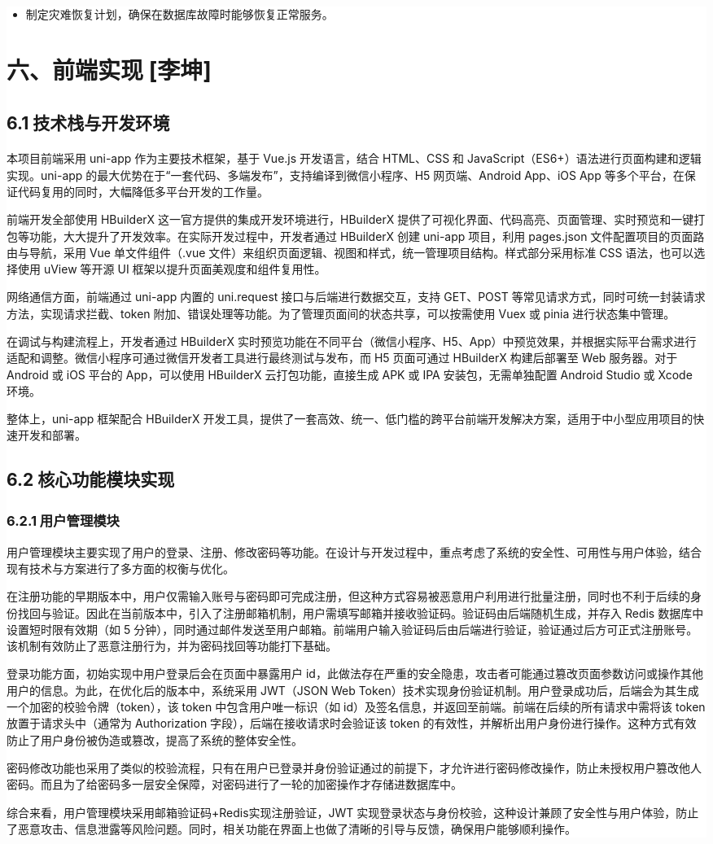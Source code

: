 - 制定灾难恢复计划，确保在数据库故障时能够恢复正常服务。
# 六、前端实现 [李坤]

## 6.1 技术栈与开发环境

本项目前端采用 uni-app 作为主要技术框架，基于 Vue.js 开发语言，结合 HTML、CSS 和 JavaScript（ES6+）语法进行页面构建和逻辑实现。uni-app 的最大优势在于“一套代码、多端发布”，支持编译到微信小程序、H5 网页端、Android App、iOS App 等多个平台，在保证代码复用的同时，大幅降低多平台开发的工作量。

前端开发全部使用 HBuilderX 这一官方提供的集成开发环境进行，HBuilderX 提供了可视化界面、代码高亮、页面管理、实时预览和一键打包等功能，大大提升了开发效率。在实际开发过程中，开发者通过 HBuilderX 创建 uni-app 项目，利用 pages.json 文件配置项目的页面路由与导航，采用 Vue 单文件组件（.vue 文件）来组织页面逻辑、视图和样式，统一管理项目结构。样式部分采用标准 CSS 语法，也可以选择使用 uView 等开源 UI 框架以提升页面美观度和组件复用性。

网络通信方面，前端通过 uni-app 内置的 uni.request 接口与后端进行数据交互，支持 GET、POST 等常见请求方式，同时可统一封装请求方法，实现请求拦截、token 附加、错误处理等功能。为了管理页面间的状态共享，可以按需使用 Vuex 或 pinia 进行状态集中管理。

在调试与构建流程上，开发者通过 HBuilderX 实时预览功能在不同平台（微信小程序、H5、App）中预览效果，并根据实际平台需求进行适配和调整。微信小程序可通过微信开发者工具进行最终测试与发布，而 H5 页面可通过 HBuilderX 构建后部署至 Web 服务器。对于 Android 或 iOS 平台的 App，可以使用 HBuilderX 云打包功能，直接生成 APK 或 IPA 安装包，无需单独配置 Android Studio 或 Xcode 环境。

整体上，uni-app 框架配合 HBuilderX 开发工具，提供了一套高效、统一、低门槛的跨平台前端开发解决方案，适用于中小型应用项目的快速开发和部署。

## 6.2 核心功能模块实现

### 6.2.1 用户管理模块

用户管理模块主要实现了用户的登录、注册、修改密码等功能。在设计与开发过程中，重点考虑了系统的安全性、可用性与用户体验，结合现有技术与方案进行了多方面的权衡与优化。

在注册功能的早期版本中，用户仅需输入账号与密码即可完成注册，但这种方式容易被恶意用户利用进行批量注册，同时也不利于后续的身份找回与验证。因此在当前版本中，引入了注册邮箱机制，用户需填写邮箱并接收验证码。验证码由后端随机生成，并存入 Redis 数据库中设置短时限有效期（如 5 分钟），同时通过邮件发送至用户邮箱。前端用户输入验证码后由后端进行验证，验证通过后方可正式注册账号。该机制有效防止了恶意注册行为，并为密码找回等功能打下基础。

登录功能方面，初始实现中用户登录后会在页面中暴露用户 id，此做法存在严重的安全隐患，攻击者可能通过篡改页面参数访问或操作其他用户的信息。为此，在优化后的版本中，系统采用 JWT（JSON Web Token）技术实现身份验证机制。用户登录成功后，后端会为其生成一个加密的校验令牌（token），该 token 中包含用户唯一标识（如 id）及签名信息，并返回至前端。前端在后续的所有请求中需将该 token 放置于请求头中（通常为 Authorization 字段），后端在接收请求时会验证该 token 的有效性，并解析出用户身份进行操作。这种方式有效防止了用户身份被伪造或篡改，提高了系统的整体安全性。

密码修改功能也采用了类似的校验流程，只有在用户已登录并身份验证通过的前提下，才允许进行密码修改操作，防止未授权用户篡改他人密码。而且为了给密码多一层安全保障，对密码进行了一轮的加密操作才存储进数据库中。

综合来看，用户管理模块采用邮箱验证码+Redis实现注册验证，JWT 实现登录状态与身份校验，这种设计兼顾了安全性与用户体验，防止了恶意攻击、信息泄露等风险问题。同时，相关功能在界面上也做了清晰的引导与反馈，确保用户能够顺利操作。
